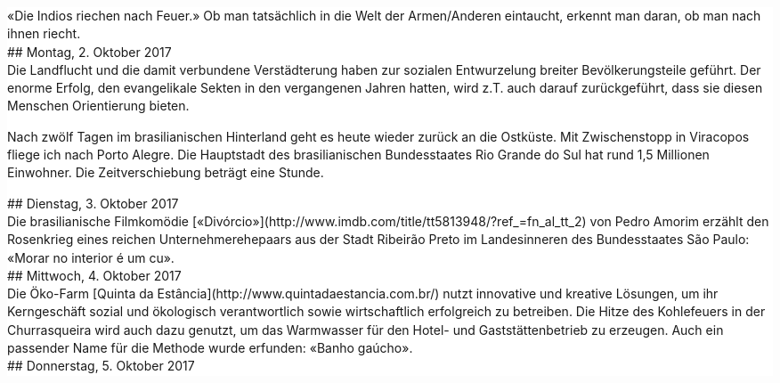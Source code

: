<div class="content" markdown="1">
«Die Indios riechen nach Feuer.» Ob man tatsächlich in die Welt der Armen/Anderen eintaucht, erkennt man daran, ob man nach ihnen riecht.
</div>

<div class="content" markdown="1">
## Montag, 2. Oktober 2017
</div>

<div class="content" markdown="1">
Die Landflucht und die damit verbundene Verstädterung haben zur sozialen Entwurzelung breiter Bevölkerungsteile geführt. Der enorme Erfolg, den evangelikale Sekten in den vergangenen Jahren hatten, wird z.T. auch darauf zurückgeführt, dass sie diesen Menschen Orientierung bieten.


Nach zwölf Tagen im brasilianischen Hinterland geht es heute wieder zurück an die Ostküste. Mit Zwischenstopp in Viracopos fliege ich nach Porto Alegre. Die Hauptstadt des brasilianischen Bundesstaates Rio Grande do Sul hat rund 1,5 Millionen Einwohner. Die Zeitverschiebung beträgt eine Stunde.
</div>

<div class="content" markdown="1">
## Dienstag, 3. Oktober 2017
</div>

<div class="content" markdown="1">
Die brasilianische Filmkomödie [«Divórcio»](http://www.imdb.com/title/tt5813948/?ref_=fn_al_tt_2) von Pedro Amorim erzählt den Rosenkrieg eines reichen Unternehmerehepaars aus der Stadt Ribeirão Preto im Landesinneren des Bundesstaates São Paulo: «Morar no interior é um cu».
</div>

<div class="content" markdown="1">
## Mittwoch, 4. Oktober 2017
</div>

<div class="content" markdown="1">
Die Öko-Farm [Quinta da Estância](http://www.quintadaestancia.com.br/) nutzt innovative und kreative Lösungen, um ihr Kerngeschäft sozial und ökologisch verantwortlich sowie wirtschaftlich erfolgreich zu betreiben. Die Hitze des Kohlefeuers in der Churrasqueira wird auch dazu genutzt, um das Warmwasser für den Hotel- und Gaststättenbetrieb zu erzeugen. Auch ein passender Name für die Methode wurde erfunden: «Banho gaúcho».
</div>

<div class="content" markdown="1">
## Donnerstag, 5. Oktober 2017
</div>

<div class="media-wrapper">